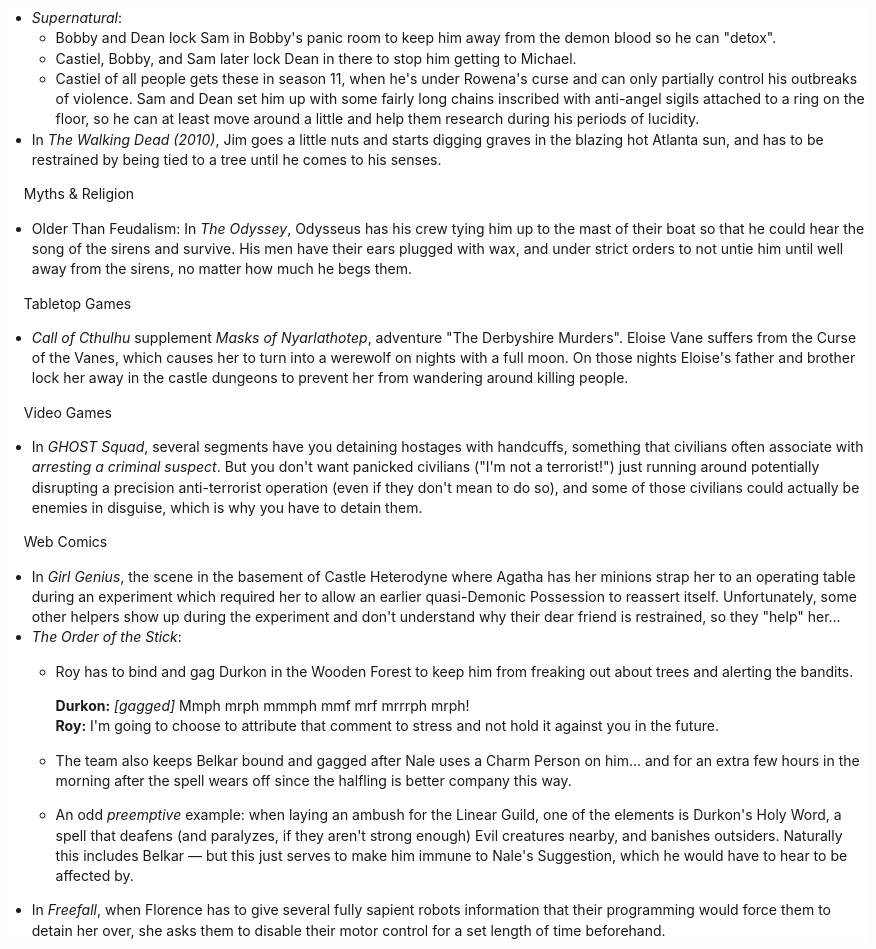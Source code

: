 -   _Supernatural_:
    -   Bobby and Dean lock Sam in Bobby's panic room to keep him away from the demon blood so he can "detox".
    -   Castiel, Bobby, and Sam later lock Dean in there to stop him getting to Michael.
    -   Castiel of all people gets these in season 11, when he's under Rowena's curse and can only partially control his outbreaks of violence. Sam and Dean set him up with some fairly long chains inscribed with anti-angel sigils attached to a ring on the floor, so he can at least move around a little and help them research during his periods of lucidity.
-   In _The Walking Dead (2010)_, Jim goes a little nuts and starts digging graves in the blazing hot Atlanta sun, and has to be restrained by being tied to a tree until he comes to his senses.

    Myths & Religion 

-   Older Than Feudalism: In _The Odyssey_, Odysseus has his crew tying him up to the mast of their boat so that he could hear the song of the sirens and survive. His men have their ears plugged with wax, and under strict orders to not untie him until well away from the sirens, no matter how much he begs them.

    Tabletop Games 

-   _Call of Cthulhu_ supplement _Masks of Nyarlathotep_, adventure "The Derbyshire Murders". Eloise Vane suffers from the Curse of the Vanes, which causes her to turn into a werewolf on nights with a full moon. On those nights Eloise's father and brother lock her away in the castle dungeons to prevent her from wandering around killing people.

    Video Games 

-   In _GHOST Squad_, several segments have you detaining hostages with handcuffs, something that civilians often associate with _arresting a criminal suspect_. But you don't want panicked civilians ("I'm not a terrorist!") just running around potentially disrupting a precision anti-terrorist operation (even if they don't mean to do so), and some of those civilians could actually be enemies in disguise, which is why you have to detain them.

    Web Comics 

-   In _Girl Genius_, the scene in the basement of Castle Heterodyne where Agatha has her minions strap her to an operating table during an experiment which required her to allow an earlier quasi-Demonic Possession to reassert itself. Unfortunately, some other helpers show up during the experiment and don't understand why their dear friend is restrained, so they "help" her...
-   _The Order of the Stick_:
    -   Roy has to bind and gag Durkon in the Wooden Forest to keep him from freaking out about trees and alerting the bandits.
        
        **Durkon:** _\[gagged\]_ Mmph mrph mmmph mmf mrf mrrrph mrph!  
        **Roy:** I'm going to choose to attribute that comment to stress and not hold it against you in the future.
        
    -   The team also keeps Belkar bound and gagged after Nale uses a Charm Person on him... and for an extra few hours in the morning after the spell wears off since the halfling is better company this way.
    -   An odd _preemptive_ example: when laying an ambush for the Linear Guild, one of the elements is Durkon's Holy Word, a spell that deafens (and paralyzes, if they aren't strong enough) Evil creatures nearby, and banishes outsiders. Naturally this includes Belkar — but this just serves to make him immune to Nale's Suggestion, which he would have to hear to be affected by.
-   In _Freefall_, when Florence has to give several fully sapient robots information that their programming would force them to detain her over, she asks them to disable their motor control for a set length of time beforehand.
